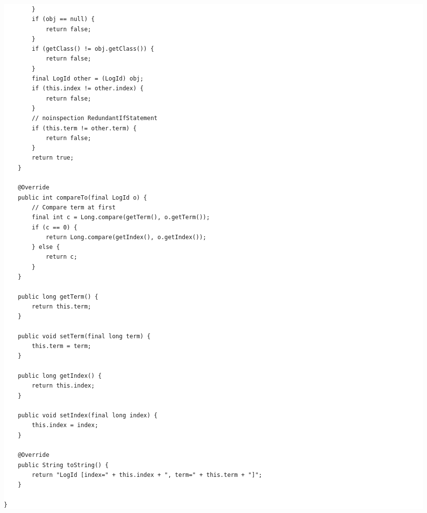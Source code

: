 ```
        }
        if (obj == null) {
            return false;
        }
        if (getClass() != obj.getClass()) {
            return false;
        }
        final LogId other = (LogId) obj;
        if (this.index != other.index) {
            return false;
        }
        // noinspection RedundantIfStatement
        if (this.term != other.term) {
            return false;
        }
        return true;
    }

    @Override
    public int compareTo(final LogId o) {
        // Compare term at first
        final int c = Long.compare(getTerm(), o.getTerm());
        if (c == 0) {
            return Long.compare(getIndex(), o.getIndex());
        } else {
            return c;
        }
    }

    public long getTerm() {
        return this.term;
    }

    public void setTerm(final long term) {
        this.term = term;
    }

    public long getIndex() {
        return this.index;
    }

    public void setIndex(final long index) {
        this.index = index;
    }

    @Override
    public String toString() {
        return "LogId [index=" + this.index + ", term=" + this.term + "]";
    }

}
```
